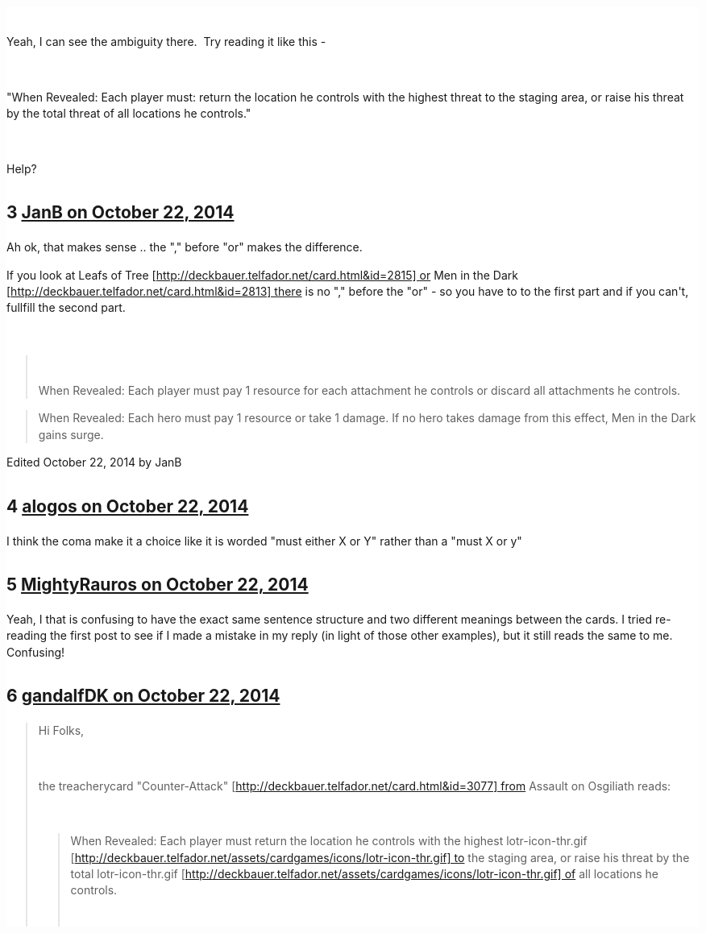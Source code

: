  

Yeah, I can see the ambiguity there.  Try reading it like this -

 

"When Revealed: Each player must: return the location he controls with the highest threat to the staging area, or raise his threat by the total threat of all locations he controls."

 

Help?

## 3 [JanB on October 22, 2014](https://community.fantasyflightgames.com/topic/125466-counter-attack-aoo-wording/?do=findComment&comment=1307721)

Ah ok, that makes sense .. the "," before "or" makes the difference.

If you look at Leafs of Tree [http://deckbauer.telfador.net/card.html&id=2815] or Men in the Dark [http://deckbauer.telfador.net/card.html&id=2813] there is no "," before the "or" - so you have to to the first part and if you can't, fullfill the second part.

 

>  
> 
> When Revealed: Each player must pay 1 resource for each attachment he controls or discard all attachments he controls.

> When Revealed: Each hero must pay 1 resource or take 1 damage. If no hero takes damage from this effect, Men in the Dark gains surge.

Edited October 22, 2014 by JanB

## 4 [alogos on October 22, 2014](https://community.fantasyflightgames.com/topic/125466-counter-attack-aoo-wording/?do=findComment&comment=1307740)

I think the coma make it a choice like it is worded "must either X or Y" rather than a "must X or y"

## 5 [MightyRauros on October 22, 2014](https://community.fantasyflightgames.com/topic/125466-counter-attack-aoo-wording/?do=findComment&comment=1307891)

Yeah, I that is confusing to have the exact same sentence structure and two different meanings between the cards. I tried re-reading the first post to see if I made a mistake in my reply (in light of those other examples), but it still reads the same to me. Confusing!

## 6 [gandalfDK on October 22, 2014](https://community.fantasyflightgames.com/topic/125466-counter-attack-aoo-wording/?do=findComment&comment=1307905)

> Hi Folks,
> 
>  
> 
> the treacherycard "Counter-Attack" [http://deckbauer.telfador.net/card.html&id=3077] from Assault on Osgiliath reads:
> 
>  
> 
> > When Revealed: Each player must return the location he controls with the highest lotr-icon-thr.gif [http://deckbauer.telfador.net/assets/cardgames/icons/lotr-icon-thr.gif] to the staging area, or raise his threat by the total lotr-icon-thr.gif [http://deckbauer.telfador.net/assets/cardgames/icons/lotr-icon-thr.gif] of all locations he controls.
> > 
> >  